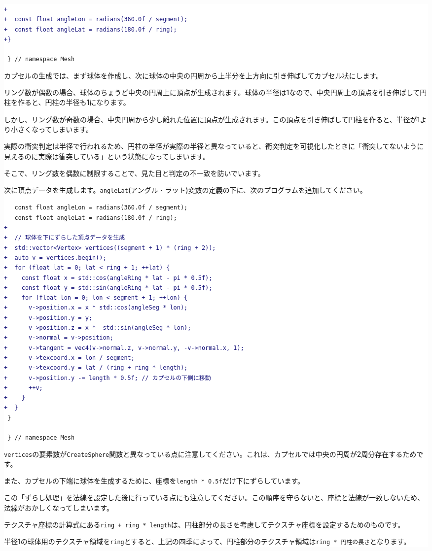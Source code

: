 ```diff
+
+  const float angleLon = radians(360.0f / segment);
+  const float angleLat = radians(180.0f / ring);
+}

 } // namespace Mesh
```

カプセルの生成では、まず球体を作成し、次に球体の中央の円周から上半分を上方向に引き伸ばしてカプセル状にします。

リング数が偶数の場合、球体のちょうど中央の円周上に頂点が生成されます。球体の半径は1なので、中央円周上の頂点を引き伸ばして円柱を作ると、円柱の半径も1になります。

しかし、リング数が奇数の場合、中央円周から少し離れた位置に頂点が生成されます。この頂点を引き伸ばして円柱を作ると、半径が1より小さくなってしまいます。

実際の衝突判定は半径で行われるため、円柱の半径が実際の半径と異なっていると、衝突判定を可視化したときに「衝突してないように見えるのに実際は衝突している」という状態になってしまいます。

そこで、リング数を偶数に制限することで、見た目と判定の不一致を防いでいます。

次に頂点データを生成します。`angleLat`(アングル・ラット)変数の定義の下に、次のプログラムを追加してください。

```diff
   const float angleLon = radians(360.0f / segment);
   const float angleLat = radians(180.0f / ring);
+
+  // 球体を下にずらした頂点データを生成
+  std::vector<Vertex> vertices((segment + 1) * (ring + 2));
+  auto v = vertices.begin();
+  for (float lat = 0; lat < ring + 1; ++lat) {
+    const float x = std::cos(angleRing * lat - pi * 0.5f);
+    const float y = std::sin(angleRing * lat - pi * 0.5f);
+    for (float lon = 0; lon < segment + 1; ++lon) {
+      v->position.x = x * std::cos(angleSeg * lon);
+      v->position.y = y;
+      v->position.z = x * -std::sin(angleSeg * lon);
+      v->normal = v->position;
+      v->tangent = vec4(v->normal.z, v->normal.y, -v->normal.x, 1);
+      v->texcoord.x = lon / segment;
+      v->texcoord.y = lat / (ring + ring * length);
+      v->position.y -= length * 0.5f; // カプセルの下側に移動
+      ++v;
+    }
+  }
 }

 } // namespace Mesh
```

`vertices`の要素数が`CreateSphere`関数と異なっている点に注意してください。これは、カプセルでは中央の円周が2周分存在するためです。

また、カプセルの下端に球体を生成するために、座標を`length * 0.5f`だけ下にずらしています。

この「ずらし処理」を法線を設定した後に行っている点にも注意してください。この順序を守らないと、座標と法線が一致しないため、法線がおかしくなってしまいます。

テクスチャ座標の計算式にある`ring + ring * length`は、円柱部分の長さを考慮してテクスチャ座標を設定するためのものです。

半径1の球体用のテクスチャ領域を`ring`とすると、上記の四季によって、円柱部分のテクスチャ領域は`ring * 円柱の長さ`となります。
